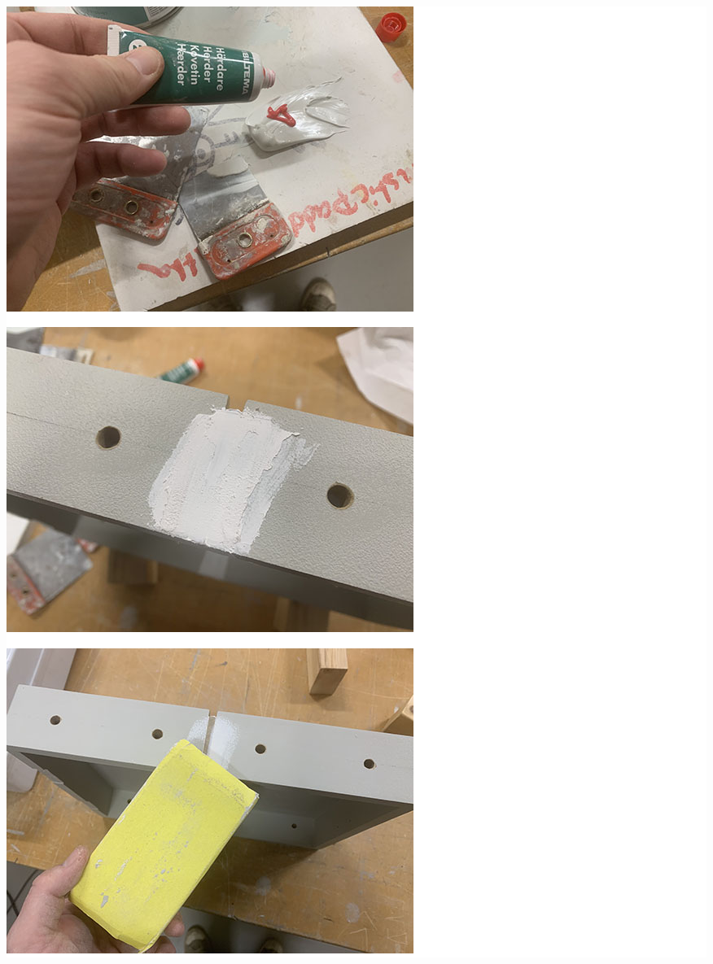 ![spackling_11](./tutorial_images/build_control_box/spackling_11.jpg)

![spackling_12](./tutorial_images/build_control_box/spackling_12.jpg)

![spackling_13](./tutorial_images/build_control_box/spackling_13.jpg)
